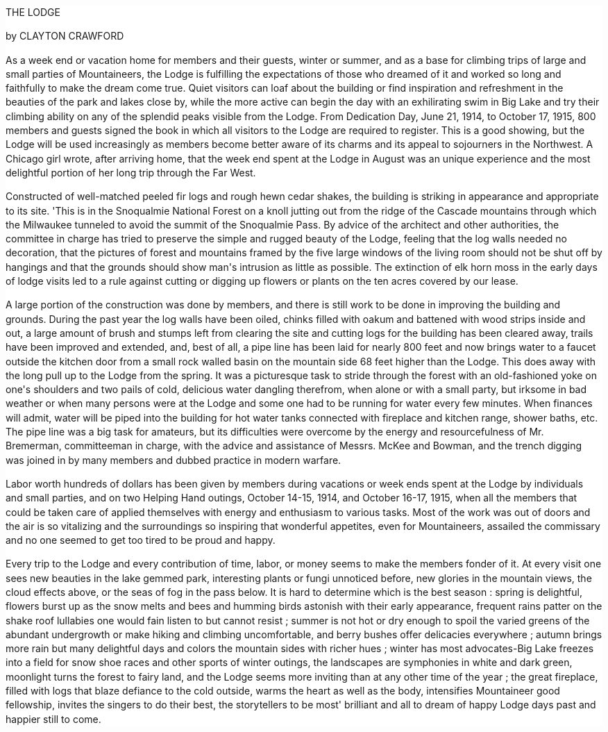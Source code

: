 THE LODGE

by CLAYTON CRAWFORD

As a week end or vacation home for members and their guests, winter or summer, and as a base for climbing trips of large and small parties of Mountaineers, the Lodge is fulfilling the expectations of those who dreamed of it and worked so long and faithfully to make the dream come true. Quiet visitors can loaf about the building or find inspiration and refreshment in the beauties of the park and lakes close by, while the more active can begin the day with an exhilirating swim in Big Lake and try their climbing ability on any of the splendid peaks visible from the Lodge. From Dedication Day, June 21, 1914, to October 17, 1915, 800 members and guests signed the book in which all visitors to the Lodge are required to register. This is a good showing, but the Lodge will be used increasingly as members become better aware of its charms and its appeal to sojourners in the Northwest. A Chicago girl wrote, after arriving home, that the week end spent at the Lodge in August was an unique experience and the most delightful portion of her long trip through the Far West.

Constructed of well-matched peeled fir logs and rough hewn cedar shakes, the building is striking in appearance and appropriate to its site. 'This is in the Snoqualmie National Forest on a knoll jutting out from the ridge of the Cascade mountains through which the Milwaukee tunneled to avoid the summit of the Snoqualmie Pass. By advice of the architect and other authorities, the committee in charge has tried to preserve the simple and rugged beauty of the Lodge, feeling that the log walls needed no decoration, that the pictures of forest and mountains framed by the five large windows of the living room should not be shut off by hangings and that the grounds should show man's intrusion as little as possible. The extinction of elk horn moss in the early days of lodge visits led to a rule against cutting or digging up flowers or plants on the ten acres covered by our lease.

A large portion of the construction was done by members, and there is still work to be done in improving the building and grounds. During the past year the log walls have been oiled, chinks filled with oakum and battened with wood strips inside and out, a large amount of brush and stumps left from clearing the site and cutting logs for the building has been cleared away, trails have been improved and extended, and, best of all, a pipe line has been laid for nearly 800 feet and now brings water to a faucet outside the kitchen door from a small rock walled basin on the mountain side 68 feet higher than the Lodge. This does away with the long pull up to the Lodge from the spring. It was a picturesque task to stride through the forest with an old-fashioned yoke on one's shoulders and two pails of cold, delicious water dangling therefrom, when alone or with a small party, but irksome in bad weather or when many persons were at the Lodge and some one had to be running for water every few minutes. When finances will admit, water will be piped into the building for hot water tanks connected with fireplace and kitchen range, shower baths, etc. The pipe line was a big task for amateurs, but its difficulties were overcome by the energy and resourcefulness of Mr. Bremerman, committeeman in charge, with the advice and assistance of Messrs. McKee and Bowman, and the trench digging was joined in by many members and dubbed practice in modern warfare.

Labor worth hundreds of dollars has been given by members during vacations or week ends spent at the Lodge by individuals and small parties, and on two Helping Hand outings, October 14-15, 1914, and October 16-17, 1915, when all the members that could be taken care of applied themselves with energy and enthusiasm to various tasks. Most of the work was out of doors and the air is so vitalizing and the surroundings so inspiring that wonderful appetites, even for Mountaineers, assailed the commissary and no one seemed to get too tired to be proud and happy.

Every trip to the Lodge and every contribution of time, labor, or money seems to make the members fonder of it. At every visit one sees new beauties in the lake gemmed park, interesting plants or fungi unnoticed before, new glories in the mountain views, the cloud effects above, or the seas of fog in the pass below. It is hard to determine which is the best season : spring is delightful, flowers burst up as the snow melts and bees and humming birds astonish with their early appearance, frequent rains patter on the shake roof lullabies one would fain listen to but cannot resist ; summer is not hot or dry enough to spoil the varied greens of the abundant undergrowth or make hiking and climbing uncomfortable, and berry bushes offer delicacies everywhere ; autumn brings more rain but many delightful days and colors the mountain sides with richer hues ; winter has most advocates-Big Lake freezes into a field for snow shoe races and other sports of winter outings, the landscapes are symphonies in white and dark green, moonlight turns the forest to fairy land, and the Lodge seems more inviting than at any other time of the year ; the great fireplace, filled with logs that blaze defiance to the cold outside, warms the heart as well as the body, intensifies Mountaineer good fellowship, invites the singers to do their best, the storytellers to be most' brilliant and all to dream of happy Lodge days past and happier still to come.
